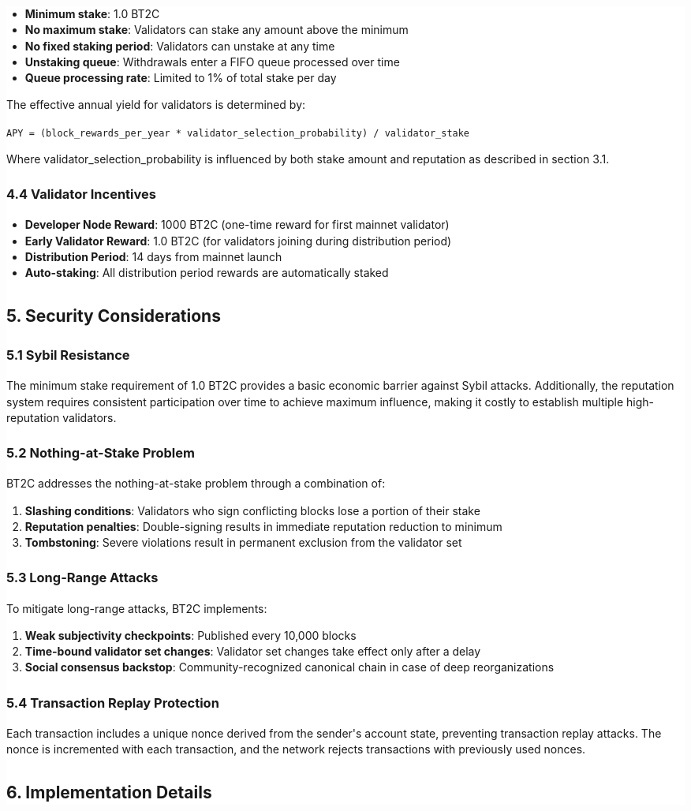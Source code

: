 - **Minimum stake**: 1.0 BT2C
- **No maximum stake**: Validators can stake any amount above the minimum
- **No fixed staking period**: Validators can unstake at any time
- **Unstaking queue**: Withdrawals enter a FIFO queue processed over time
- **Queue processing rate**: Limited to 1% of total stake per day

The effective annual yield for validators is determined by:

```
APY = (block_rewards_per_year * validator_selection_probability) / validator_stake
```

Where validator_selection_probability is influenced by both stake amount and reputation as described in section 3.1.

### 4.4 Validator Incentives

- **Developer Node Reward**: 1000 BT2C (one-time reward for first mainnet validator)
- **Early Validator Reward**: 1.0 BT2C (for validators joining during distribution period)
- **Distribution Period**: 14 days from mainnet launch
- **Auto-staking**: All distribution period rewards are automatically staked

## 5. Security Considerations

### 5.1 Sybil Resistance

The minimum stake requirement of 1.0 BT2C provides a basic economic barrier against Sybil attacks. Additionally, the reputation system requires consistent participation over time to achieve maximum influence, making it costly to establish multiple high-reputation validators.

### 5.2 Nothing-at-Stake Problem

BT2C addresses the nothing-at-stake problem through a combination of:

1. **Slashing conditions**: Validators who sign conflicting blocks lose a portion of their stake
2. **Reputation penalties**: Double-signing results in immediate reputation reduction to minimum
3. **Tombstoning**: Severe violations result in permanent exclusion from the validator set

### 5.3 Long-Range Attacks

To mitigate long-range attacks, BT2C implements:

1. **Weak subjectivity checkpoints**: Published every 10,000 blocks
2. **Time-bound validator set changes**: Validator set changes take effect only after a delay
3. **Social consensus backstop**: Community-recognized canonical chain in case of deep reorganizations

### 5.4 Transaction Replay Protection

Each transaction includes a unique nonce derived from the sender's account state, preventing transaction replay attacks. The nonce is incremented with each transaction, and the network rejects transactions with previously used nonces.

## 6. Implementation Details

